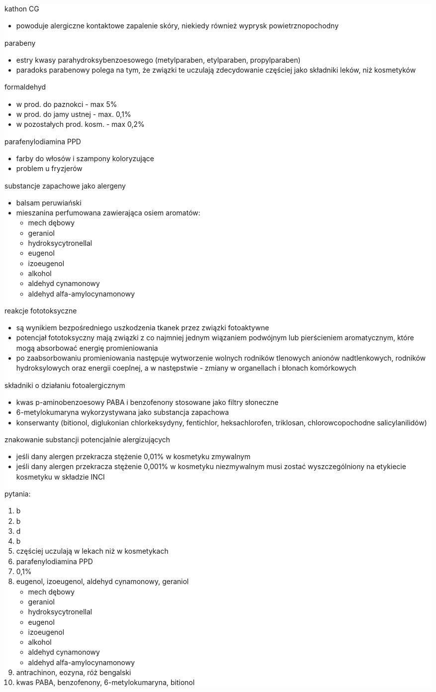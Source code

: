 kathon CG
- powoduje alergiczne kontaktowe zapalenie skóry, niekiedy również wyprysk powietrznopochodny

parabeny
- estry kwasy parahydroksybenzoesowego (metylparaben, etylparaben, propylparaben)
- paradoks parabenowy polega na tym, że związki te uczulają zdecydowanie częściej jako składniki leków, niż kosmetyków

formaldehyd
- w prod. do paznokci - max 5%
- w prod. do jamy ustnej - max. 0,1%
- w pozostałych prod. kosm. - max 0,2%

parafenylodiamina PPD
- farby do włosów i szampony koloryzujące
- problem u fryzjerów

substancje zapachowe jako alergeny
- balsam peruwiański
- mieszanina perfumowana zawierająca osiem aromatów:
	- mech dębowy
	- geraniol
	- hydroksycytronellal
	- eugenol
	- izoeugenol
	- alkohol
	- aldehyd cynamonowy
	- aldehyd alfa-amylocynamonowy

reakcje fototoksyczne
- są wynikiem bezpośredniego uszkodzenia tkanek przez związki fotoaktywne
- potencjał fototoksyczny mają związki z co najmniej jednym wiązaniem podwójnym lub pierścieniem aromatycznym, które mogą absorbować energię promieniowania
- po zaabsorbowaniu promieniowania następuje wytworzenie wolnych rodników tlenowych anionów nadtlenkowych, rodników hydroksylowych oraz energii coeplnej, a w następstwie - zmiany w organellach i błonach komórkowych

składniki o działaniu fotoalergicznym
- kwas p-aminobenzoesowy PABA i benzofenony stosowane jako filtry słoneczne
- 6-metylokumaryna wykorzystywana jako substancja zapachowa
- konserwanty (bitionol, diglukonian chlorkeksydyny, fentichlor, heksachlorofen, triklosan, chlorowcopochodne salicylanilidów)

znakowanie substancji potencjalnie alergizujących
- jeśli dany alergen przekracza stężenie 0,01% w kosmetyku zmywalnym
- jeśli dany alergen przekracza stężenie 0,001% w kosmetyku niezmywalnym
musi zostać wyszczególniony na etykiecie kosmetyku w składzie INCI


pytania:
1. b
2. b
3. d
4. b
5. częściej uczulają w lekach niż w kosmetykach
6. parafenylodiamina PPD
7. 0,1%
8. eugenol, izoeugenol, aldehyd cynamonowy, geraniol
	- mech dębowy
	- geraniol
	- hydroksycytronellal
	- eugenol
	- izoeugenol
	- alkohol
	- aldehyd cynamonowy
	- aldehyd alfa-amylocynamonowy
9. antrachinon, eozyna, róż bengalski
10. kwas PABA, benzofenony, 6-metylokumaryna, bitionol